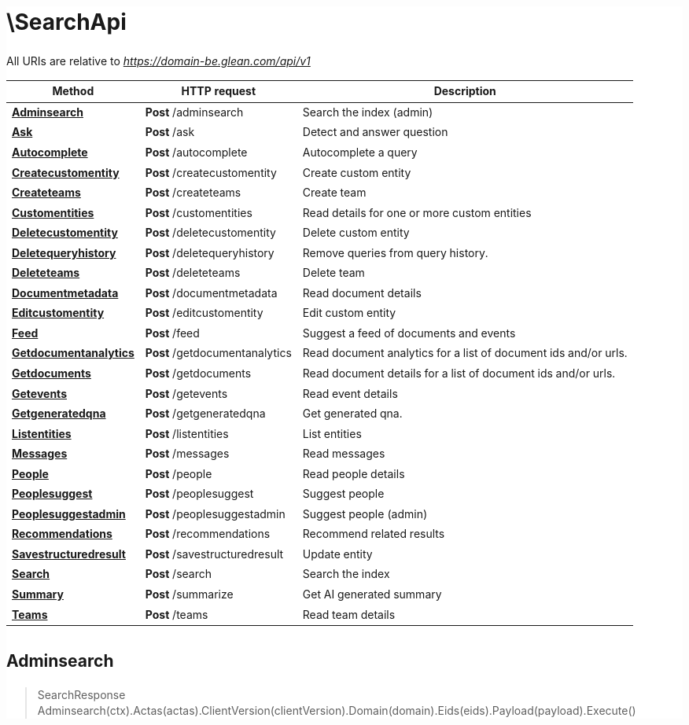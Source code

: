# \SearchApi

All URIs are relative to *https://domain-be.glean.com/api/v1*

Method | HTTP request | Description
------------- | ------------- | -------------
[**Adminsearch**](SearchApi.md#Adminsearch) | **Post** /adminsearch | Search the index (admin)
[**Ask**](SearchApi.md#Ask) | **Post** /ask | Detect and answer question
[**Autocomplete**](SearchApi.md#Autocomplete) | **Post** /autocomplete | Autocomplete a query
[**Createcustomentity**](SearchApi.md#Createcustomentity) | **Post** /createcustomentity | Create custom entity
[**Createteams**](SearchApi.md#Createteams) | **Post** /createteams | Create team
[**Customentities**](SearchApi.md#Customentities) | **Post** /customentities | Read details for one or more custom entities
[**Deletecustomentity**](SearchApi.md#Deletecustomentity) | **Post** /deletecustomentity | Delete custom entity
[**Deletequeryhistory**](SearchApi.md#Deletequeryhistory) | **Post** /deletequeryhistory | Remove queries from query history.
[**Deleteteams**](SearchApi.md#Deleteteams) | **Post** /deleteteams | Delete team
[**Documentmetadata**](SearchApi.md#Documentmetadata) | **Post** /documentmetadata | Read document details
[**Editcustomentity**](SearchApi.md#Editcustomentity) | **Post** /editcustomentity | Edit custom entity
[**Feed**](SearchApi.md#Feed) | **Post** /feed | Suggest a feed of documents and events
[**Getdocumentanalytics**](SearchApi.md#Getdocumentanalytics) | **Post** /getdocumentanalytics | Read document analytics for a list of document ids and/or urls.
[**Getdocuments**](SearchApi.md#Getdocuments) | **Post** /getdocuments | Read document details for a list of document ids and/or urls.
[**Getevents**](SearchApi.md#Getevents) | **Post** /getevents | Read event details
[**Getgeneratedqna**](SearchApi.md#Getgeneratedqna) | **Post** /getgeneratedqna | Get generated qna.
[**Listentities**](SearchApi.md#Listentities) | **Post** /listentities | List entities
[**Messages**](SearchApi.md#Messages) | **Post** /messages | Read messages
[**People**](SearchApi.md#People) | **Post** /people | Read people details
[**Peoplesuggest**](SearchApi.md#Peoplesuggest) | **Post** /peoplesuggest | Suggest people
[**Peoplesuggestadmin**](SearchApi.md#Peoplesuggestadmin) | **Post** /peoplesuggestadmin | Suggest people (admin)
[**Recommendations**](SearchApi.md#Recommendations) | **Post** /recommendations | Recommend related results
[**Savestructuredresult**](SearchApi.md#Savestructuredresult) | **Post** /savestructuredresult | Update entity
[**Search**](SearchApi.md#Search) | **Post** /search | Search the index
[**Summary**](SearchApi.md#Summary) | **Post** /summarize | Get AI generated summary
[**Teams**](SearchApi.md#Teams) | **Post** /teams | Read team details



## Adminsearch

> SearchResponse Adminsearch(ctx).Actas(actas).ClientVersion(clientVersion).Domain(domain).Eids(eids).Payload(payload).Execute()
